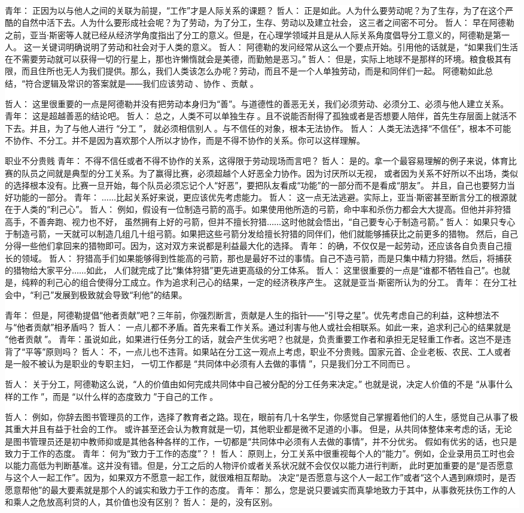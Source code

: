青年： 正因为以与他人之间的关联为前提，“工作”才是人际关系的课题？
哲人： 正是如此。人为什么要劳动呢？为了生存，为了在这个严酷的自然中活下去。人为什么要形成社会呢？为了劳动，为了分工，生存、劳动以及建立社会，
这三者之间密不可分。
哲人： 早在阿德勒之前，亚当·斯密等人就已经从经济学角度指出了分工的意义。但是，在心理学领域并且是从人际关系角度倡导分工意义的，阿德勒是第一人。
这一关键词明确说明了劳动和社会对于人类的意义。
哲人： 阿德勒的发问经常从这么一个要点开始。引用他的话就是，“如果我们生活在不需要劳动就可以获得一切的行星上，那也许懒惰就会是美德，而勤勉是恶习。”
哲人： 但是，实际上地球不是那样的环境。粮食极其有限，而且住所也无人为我们提供。那么，我们人类该怎么办呢？劳动，而且不是一个人单独劳动，而是和同伴们一起。
  阿德勒如此总结，“符合逻辑及常识的答案就是——我们应该劳动 、协作 、贡献 。

哲人： 这里很重要的一点是阿德勒并没有把劳动本身归为“善”。与道德性的善恶无关，我们必须劳动、必须分工、必须与他人建立关系。
青年： 这是超越善恶的结论吧。
哲人： 总之，人类不可以单独生存 。且不说能否耐得了孤独或者是否想要人陪伴，首先生存层面上就活不下去。并且，为了与他人进行 “分工 ”，
就必须相信别人 。与不信任的对象，根本无法协作。
哲人： 人类无法选择“不信任”，根本不可能不协作、不分工。并不是因为喜欢那个人所以才协作，而是不得不协作的关系。你可以这样理解。



职业不分贵贱
青年： 不得不信任或者不得不协作的关系，这得限于劳动现场而言吧？
哲人： 是的。拿一个最容易理解的例子来说，体育比赛的队员之间就是典型的分工关系。为了赢得比赛，必须超越个人好恶全力协作。因为讨厌所以无视，
或者因为关系不好所以不出场，类似的选择根本没有。比赛一旦开始，每个队员必须忘记个人“好恶”，要把队友看成“功能”的一部分而不是看成“朋友”。
并且，自己也要努力当好功能的一部分。
青年： ……比起关系好来说，更应该优先考虑能力。
哲人： 这一点无法逃避。实际上，亚当·斯密甚至断言分工的根源就在于人类的“利己心”。
哲人： 例如，假设有一位制造弓箭的高手。如果使用他所造的弓箭，命中率和杀伤力都会大大提高。但他并非狩猎高手，不善奔跑、视力也不好，
虽然拥有上好的弓箭，但并不擅长狩猎……这时他就会悟出，“自己要专心于制造弓箭。”
哲人： 如果只专心于制造弓箭，一天就可以制造几组几十组弓箭。如果把这些弓箭分发给擅长狩猎的同伴们，他们就能够捕获比之前更多的猎物。
然后，自己分得一些他们拿回来的猎物即可。因为，这对双方来说都是利益最大化的选择。
青年： 的确，不仅仅是一起劳动，还应该各自负责自己擅长的领域。
哲人： 狩猎高手们如果能够得到性能高的弓箭，那也是最好不过的事情。自己不造弓箭，而是只集中精力狩猎。然后，将捕获的猎物给大家平分……如此，
人们就完成了比“集体狩猎”更先进更高级的分工体系。
哲人： 这里很重要的一点是“谁都不牺牲自己”。也就是，纯粹的利己心的组合使得分工成立。作为追求利己心的结果，一定的经济秩序产生。
这就是亚当·斯密所认为的分工。
青年： 在分工社会中，“利己”发展到极致就会导致“利他”的结果。

青年： 但是，阿德勒提倡“他者贡献”吧？三年前，你强烈断言，贡献是人生的指针——“引导之星”。优先考虑自己的利益，这种想法不与“他者贡献”相矛盾吗？
哲人： 一点儿都不矛盾。首先来看工作关系。通过利害与他人或社会相联系。如此一来，追求利己心的结果就是 “他者贡献 ”。
青年：虽说如此，如果进行任务分工的话，就会产生优劣吧？也就是，负责重要工作者和承担无足轻重工作者。这岂不是违背了“平等”原则吗？
哲人： 不，一点儿也不违背。如果站在分工这一观点上考虑，职业不分贵贱。国家元首、企业老板、农民、工人或者是一般不被认为是职业的专职主妇，
  一切工作都是 “共同体中必须有人去做的事情 ”，只是我们分工不同而已 。

哲人： 关于分工，阿德勒这么说，“人的价值由如何完成共同体中自己被分配的分工任务来决定。”
也就是说，决定人价值的不是 “从事什么样的工作 ”，而是 “以什么样的态度致力 ”于自己的工作 。

哲人： 例如，你辞去图书管理员的工作，选择了教育者之路。现在，眼前有几十名学生，你感觉自己掌握着他们的人生，感觉自己从事了极其重大并且有益于社会的工作。
或许甚至还会认为教育就是一切，其他职业都是微不足道的小事。
但是，从共同体整体来考虑的话，无论是图书管理员还是初中教师抑或是其他各种各样的工作，一切都是“共同体中必须有人去做的事情”，并不分优劣。
假如有优劣的话，也只是致力于工作的态度。
青年： 何为“致力于工作的态度”？！
哲人： 原则上，分工关系中很重视每个人的“能力”。例如，企业录用员工时也会以能力高低为判断基准。这并没有错。但是，分工之后的人物评价或者关系状况就不会仅仅以能力进行判断，
此时更加重要的是“是否愿意与这个人一起工作”。因为，如果双方不愿意一起工作，就很难相互帮助。
决定“是否愿意与这个人一起工作”或者“这个人遇到麻烦时，是否愿意帮他”的最大要素就是那个人的诚实和致力于工作的态度。
青年： 那么，您是说只要诚实而真挚地致力于其中，从事救死扶伤工作的人和乘人之危放高利贷的人，其价值也没有区别？
哲人： 是的，没有区别。
